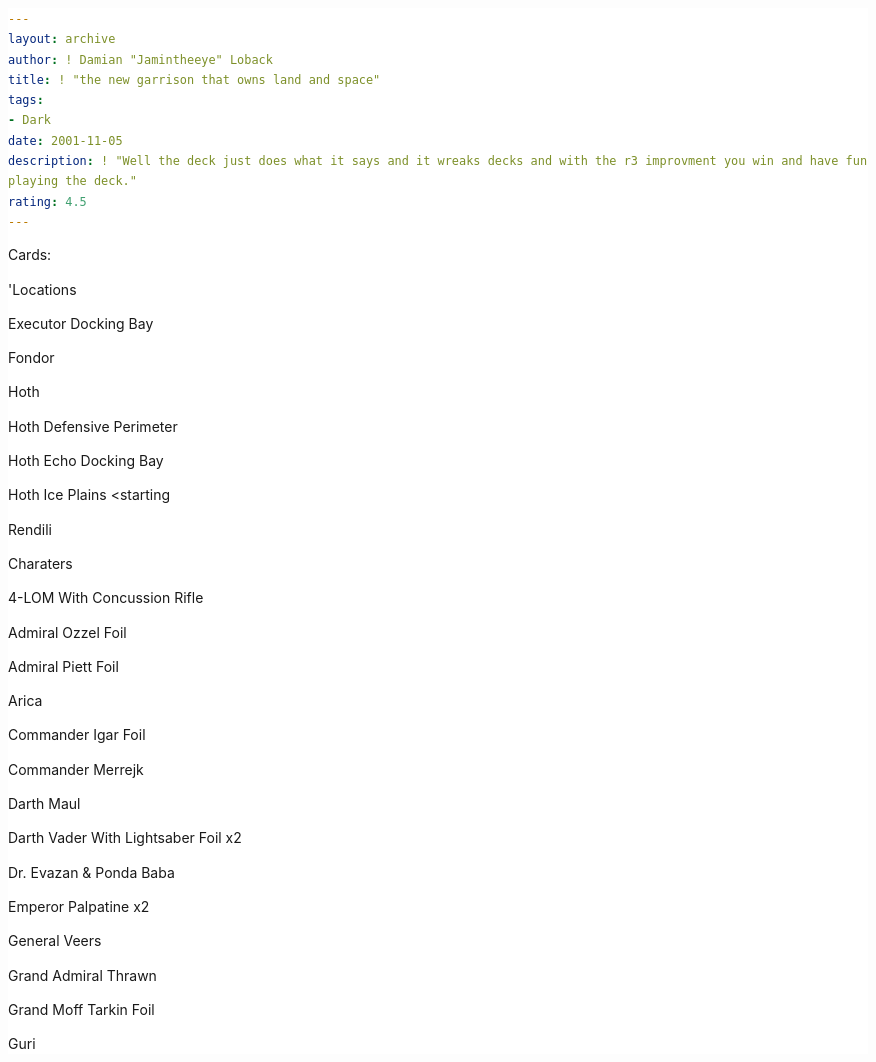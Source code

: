 ```yaml
---
layout: archive
author: ! Damian "Jamintheeye" Loback
title: ! "the new garrison that owns land and space"
tags:
- Dark
date: 2001-11-05
description: ! "Well the deck just does what it says and it wreaks decks and with the r3 improvment you win and have fun playing the deck."
rating: 4.5
---
```

Cards: 

'Locations

Executor Docking Bay

Fondor

Hoth

Hoth Defensive Perimeter

Hoth Echo Docking Bay

Hoth Ice Plains <starting

Rendili


Charaters

4-LOM With Concussion Rifle

Admiral Ozzel Foil

Admiral Piett Foil

Arica

Commander Igar Foil 

Commander Merrejk

Darth Maul

Darth Vader With Lightsaber Foil x2

Dr. Evazan & Ponda Baba

Emperor Palpatine x2

General Veers

Grand Admiral Thrawn

Grand Moff Tarkin Foil

Guri
